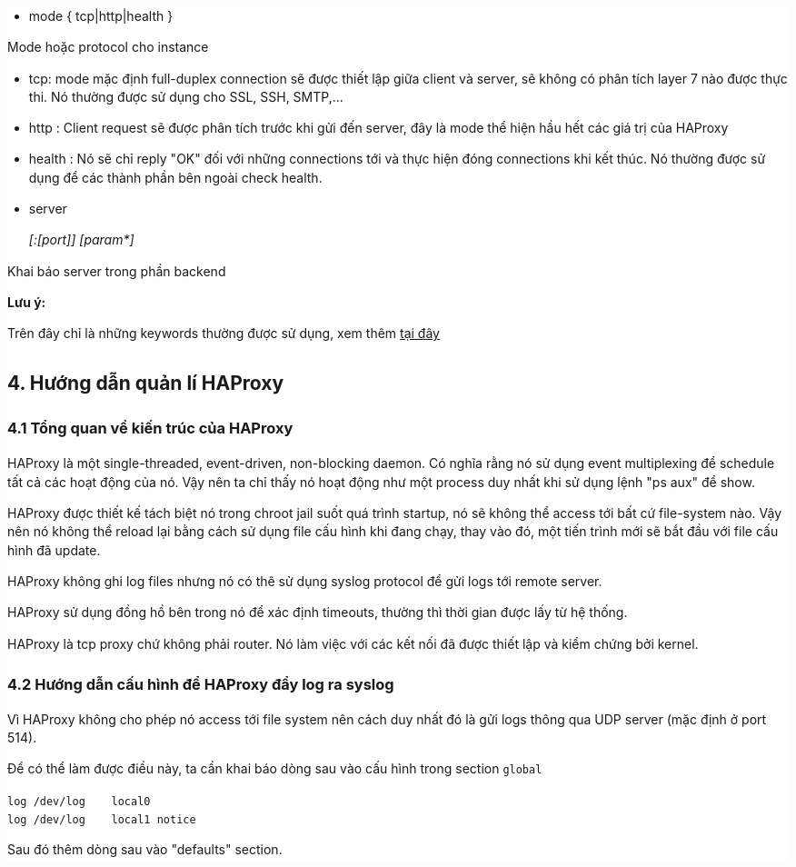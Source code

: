 - mode { tcp|http|health }

Mode hoặc protocol cho instance

  - tcp: mode mặc định full-duplex connection sẽ được thiết lập giữa client và server, sẽ không có phân tích layer 7 nào được thực thi. Nó thường được sử dụng cho SSL, SSH, SMTP,...
  - http : Client request sẽ được phân tích trước khi gửi đến server, đây là mode thể hiện hầu hết các giá trị của HAProxy
  - health : Nó sẽ chỉ reply "OK" đối với những connections tới và thực hiện đóng connections khi kết thúc. Nó thường được sử dụng để các thành phần bên ngoài check health.


- server <name> <address>[:[port]] [param*]

Khai báo server trong phần backend

**Lưu ý:**

Trên đây chỉ là những keywords thường được sử dụng, xem thêm [tại đây](http://www.haproxy.org/download/1.8/doc/configuration.txt)

<a name="4"></a>
## 4. Hướng dẫn quản lí HAProxy

<a name="4.1"></a>
### 4.1 Tổng quan về kiến trúc của HAProxy

HAProxy là một single-threaded, event-driven, non-blocking daemon. Có nghĩa rằng nó sử dụng event multiplexing để schedule tất cả các hoạt động của nó. Vậy nên ta chỉ thấy nó hoạt động như một process duy nhất khi sử dụng lệnh "ps aux" để show.

HAProxy được thiết kế tách biệt nó trong chroot jail suốt quá trình startup, nó sẽ không thể access tới bất cứ file-system nào. Vậy nên nó không thể reload lại bằng cách sử dụng file cấu hình khi đang chạy, thay vào đó, một tiến trình mới sẽ bắt đầu với file cấu hình đã update.

HAProxy không ghi log files nhưng nó có thê sử dụng syslog protocol để gửi logs tới remote server.

HAProxy sử dụng đồng hồ bên trong nó để xác định timeouts, thường thì thời gian được lấy từ hệ thống.

HAProxy là tcp proxy chứ không phải router. Nó làm việc với các kết nối đã được thiết lập và kiểm chứng bởi kernel.

<a name="4.2"></a>
### 4.2 Hướng dẫn cấu hình để HAProxy đẩy log ra syslog

Vì HAProxy không cho phép nó access tới file system nên cách duy nhất đó là gửi logs thông qua UDP server (mặc định ở port 514).

Để có thể làm được điều này, ta cần khai báo dòng sau vào cấu hình trong section `global`

``` sh
log /dev/log    local0
log /dev/log    local1 notice
```

Sau đó thêm dòng sau vào "defaults" section.
